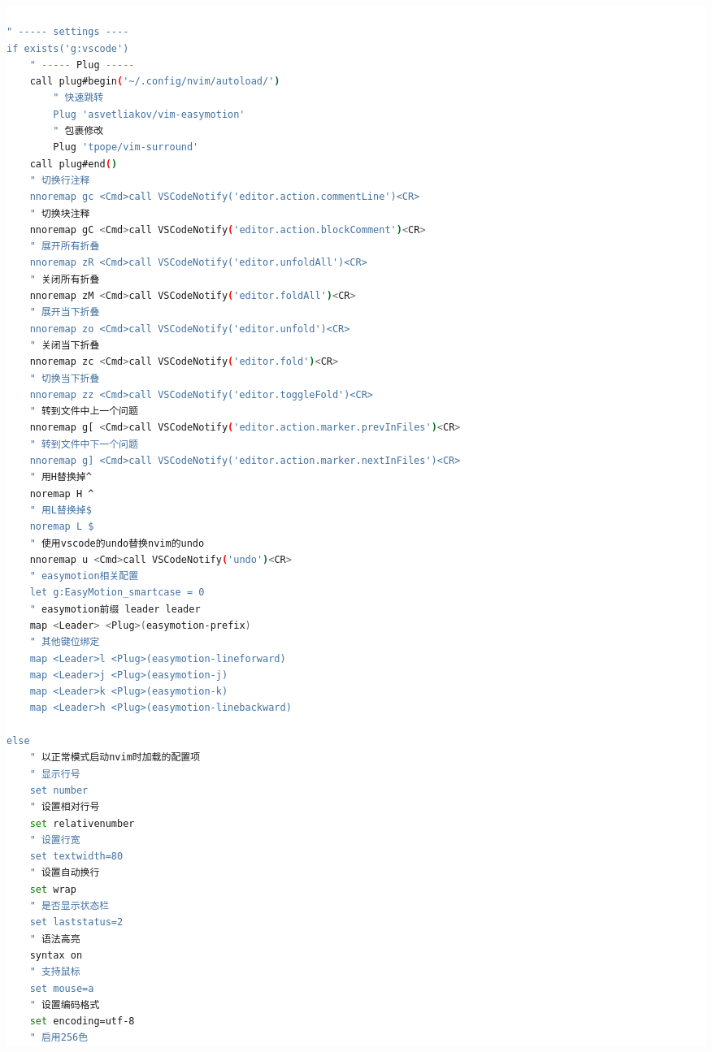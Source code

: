 ```bash

" ----- settings ----
if exists('g:vscode')
    " ----- Plug -----
    call plug#begin('~/.config/nvim/autoload/')
        " 快速跳转
        Plug 'asvetliakov/vim-easymotion'
        " 包裹修改
        Plug 'tpope/vim-surround'
    call plug#end()
	" 切换行注释	
	nnoremap gc <Cmd>call VSCodeNotify('editor.action.commentLine')<CR>
	" 切换块注释
	nnoremap gC <Cmd>call VSCodeNotify('editor.action.blockComment')<CR>
	" 展开所有折叠
	nnoremap zR <Cmd>call VSCodeNotify('editor.unfoldAll')<CR>
	" 关闭所有折叠
	nnoremap zM <Cmd>call VSCodeNotify('editor.foldAll')<CR>
	" 展开当下折叠
	nnoremap zo <Cmd>call VSCodeNotify('editor.unfold')<CR>
	" 关闭当下折叠
	nnoremap zc <Cmd>call VSCodeNotify('editor.fold')<CR>
	" 切换当下折叠
	nnoremap zz <Cmd>call VSCodeNotify('editor.toggleFold')<CR>
	" 转到文件中上一个问题
	nnoremap g[ <Cmd>call VSCodeNotify('editor.action.marker.prevInFiles')<CR>
	" 转到文件中下一个问题
	nnoremap g] <Cmd>call VSCodeNotify('editor.action.marker.nextInFiles')<CR>
    " 用H替换掉^
    noremap H ^
    " 用L替换掉$
    noremap L $
    " 使用vscode的undo替换nvim的undo
	nnoremap u <Cmd>call VSCodeNotify('undo')<CR>
    " easymotion相关配置
    let g:EasyMotion_smartcase = 0
    " easymotion前缀 leader leader
    map <Leader> <Plug>(easymotion-prefix)
    " 其他键位绑定
    map <Leader>l <Plug>(easymotion-lineforward)
    map <Leader>j <Plug>(easymotion-j)
    map <Leader>k <Plug>(easymotion-k)
    map <Leader>h <Plug>(easymotion-linebackward)

else
    " 以正常模式启动nvim时加载的配置项
    " 显示行号
	set number
	" 设置相对行号
	set relativenumber
	" 设置行宽
	set textwidth=80
	" 设置自动换行
	set wrap
	" 是否显示状态栏
	set laststatus=2
	" 语法高亮
	syntax on
	" 支持鼠标
	set mouse=a
	" 设置编码格式
	set encoding=utf-8
	" 启用256色
```